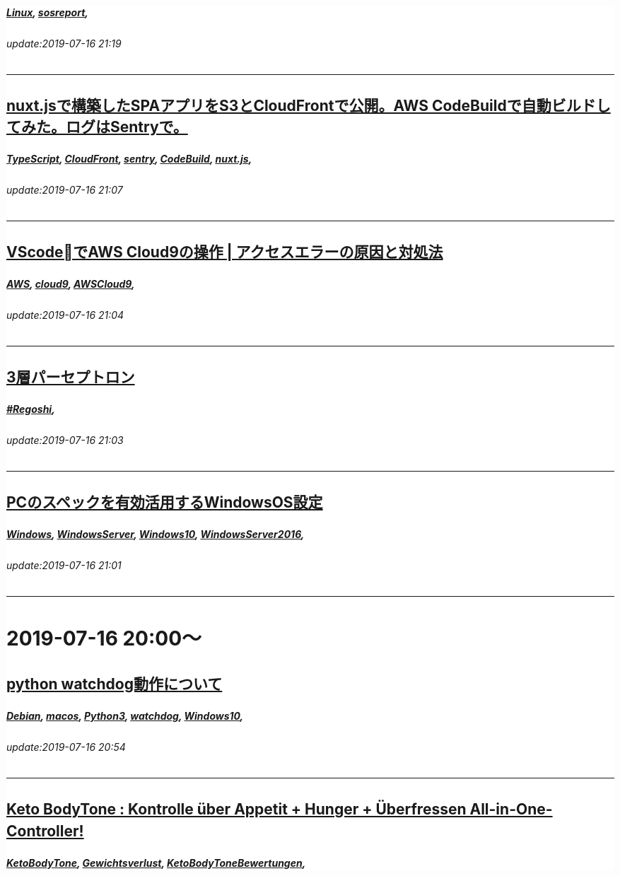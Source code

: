 ##### [Linux](https://qiita.com/tags/Linux), [sosreport](https://qiita.com/tags/sosreport), 
###### update:2019-07-16 21:19
---
## [nuxt.jsで構築したSPAアプリをS3とCloudFrontで公開。AWS CodeBuildで自動ビルドしてみた。ログはSentryで。](https://qiita.com/Motozzi/items/419c23903151cb44ced3)
##### [TypeScript](https://qiita.com/tags/TypeScript), [CloudFront](https://qiita.com/tags/CloudFront), [sentry](https://qiita.com/tags/sentry), [CodeBuild](https://qiita.com/tags/CodeBuild), [nuxt.js](https://qiita.com/tags/nuxt.js), 
###### update:2019-07-16 21:07
---
## [VScodeでAWS Cloud9の操作 | アクセスエラーの原因と対処法](https://qiita.com/peace098beat/items/beb920f5d86277c6c13e)
##### [AWS](https://qiita.com/tags/AWS), [cloud9](https://qiita.com/tags/cloud9), [AWSCloud9](https://qiita.com/tags/AWSCloud9), 
###### update:2019-07-16 21:04
---
## [3層パーセプトロン](https://qiita.com/vaccas0880/items/1c9a4436357662d27d2e)
##### [#Regoshi](https://qiita.com/tags/#Regoshi), 
###### update:2019-07-16 21:03
---
## [PCのスペックを有効活用するWindowsOS設定](https://qiita.com/myabiot_/items/dccc5e5b99051a17adf4)
##### [Windows](https://qiita.com/tags/Windows), [WindowsServer](https://qiita.com/tags/WindowsServer), [Windows10](https://qiita.com/tags/Windows10), [WindowsServer2016](https://qiita.com/tags/WindowsServer2016), 
###### update:2019-07-16 21:01
---




# 2019-07-16 20:00～
## [python watchdog動作について](https://qiita.com/to_obara/items/3d174b13f227cd898bae)
##### [Debian](https://qiita.com/tags/Debian), [macos](https://qiita.com/tags/macos), [Python3](https://qiita.com/tags/Python3), [watchdog](https://qiita.com/tags/watchdog), [Windows10](https://qiita.com/tags/Windows10), 
###### update:2019-07-16 20:54
---
## [Keto BodyTone : Kontrolle über Appetit + Hunger + Überfressen All-in-One-Controller!](https://qiita.com/cashfacts/items/0c7bc885de152238a3f3)
##### [KetoBodyTone](https://qiita.com/tags/KetoBodyTone), [Gewichtsverlust](https://qiita.com/tags/Gewichtsverlust), [KetoBodyToneBewertungen](https://qiita.com/tags/KetoBodyToneBewertungen), 